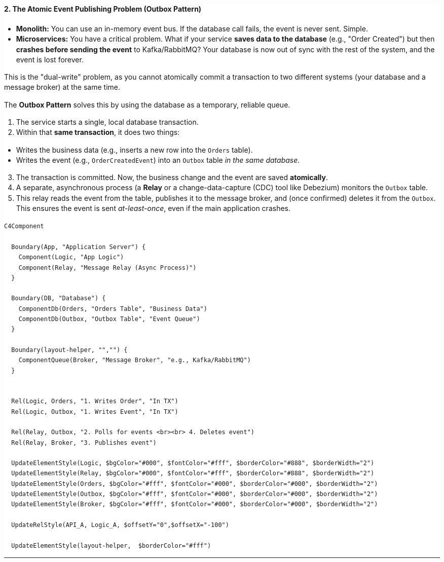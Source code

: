 #### 2. The Atomic Event Publishing Problem (Outbox Pattern)

* **Monolith:** You can use an in-memory event bus. If the database call fails, the event is never sent. Simple.
* **Microservices:** You have a critical problem. What if your service **saves data to the database** (e.g., "Order Created") but then **crashes before sending the event** to Kafka/RabbitMQ? Your database is now out of sync with the rest of the system, and the event is lost forever.

This is the "dual-write" problem, as you cannot atomically commit a transaction to two different systems (your database and a message broker) at the same time.

The **Outbox Pattern** solves this by using the database as a temporary, reliable queue.

1.  The service starts a single, local database transaction.
2.  Within that **same transaction**, it does two things:
  * Writes the business data (e.g., inserts a new row into the `Orders` table).
  * Writes the event (e.g., `OrderCreatedEvent`) into an `Outbox` table *in the same database*.
3.  The transaction is committed. Now, the business change and the event are saved **atomically**.
4.  A separate, asynchronous process (a **Relay** or a change-data-capture (CDC) tool like Debezium) monitors the `Outbox` table.
5.  This relay reads the event from the table, publishes it to the message broker, and (once confirmed) deletes it from the `Outbox`. This ensures the event is sent *at-least-once*, even if the main application crashes.


```mermaid
C4Component

  Boundary(App, "Application Server") {
    Component(Logic, "App Logic")
    Component(Relay, "Message Relay (Async Process)")
  }

  Boundary(DB, "Database") {
    ComponentDb(Orders, "Orders Table", "Business Data")
    ComponentDb(Outbox, "Outbox Table", "Event Queue")
  }

  Boundary(layout-helper, "","") {
    ComponentQueue(Broker, "Message Broker", "e.g., Kafka/RabbitMQ")
  }


  Rel(Logic, Orders, "1. Writes Order", "In TX")
  Rel(Logic, Outbox, "1. Writes Event", "In TX")

  Rel(Relay, Outbox, "2. Polls for events <br><br> 4. Deletes event")
  Rel(Relay, Broker, "3. Publishes event")

  UpdateElementStyle(Logic, $bgColor="#000", $fontColor="#fff", $borderColor="#888", $borderWidth="2")
  UpdateElementStyle(Relay, $bgColor="#000", $fontColor="#fff", $borderColor="#888", $borderWidth="2")
  UpdateElementStyle(Orders, $bgColor="#fff", $fontColor="#000", $borderColor="#000", $borderWidth="2")
  UpdateElementStyle(Outbox, $bgColor="#fff", $fontColor="#000", $borderColor="#000", $borderWidth="2")
  UpdateElementStyle(Broker, $bgColor="#fff", $fontColor="#000", $borderColor="#000", $borderWidth="2")

  UpdateRelStyle(API_A, Logic_A, $offsetY="0",$offsetX="-100")

  UpdateElementStyle(layout-helper,  $borderColor="#fff")
```
-----